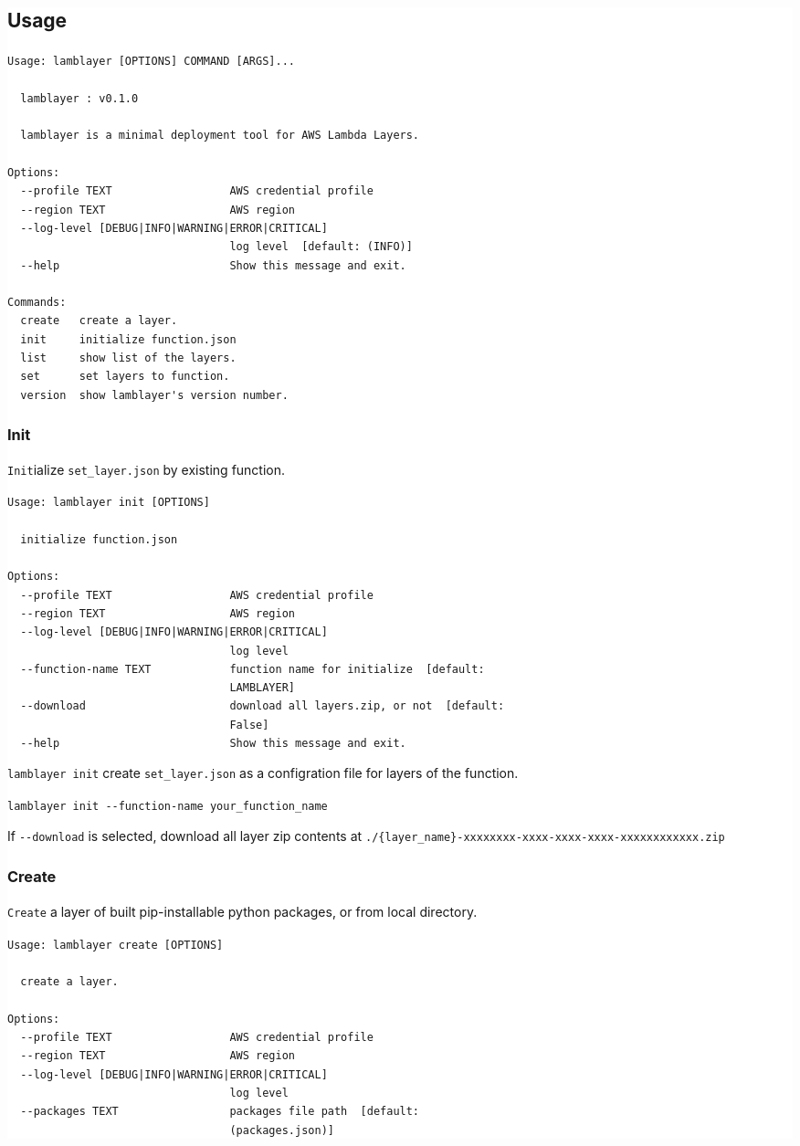 

## Usage
```
Usage: lamblayer [OPTIONS] COMMAND [ARGS]...

  lamblayer : v0.1.0

  lamblayer is a minimal deployment tool for AWS Lambda Layers.

Options:
  --profile TEXT                  AWS credential profile
  --region TEXT                   AWS region
  --log-level [DEBUG|INFO|WARNING|ERROR|CRITICAL]
                                  log level  [default: (INFO)]
  --help                          Show this message and exit.

Commands:
  create   create a layer.
  init     initialize function.json
  list     show list of the layers.
  set      set layers to function.
  version  show lamblayer's version number.
```

### Init
`Init`ialize `set_layer.json` by existing function.
```
Usage: lamblayer init [OPTIONS]

  initialize function.json

Options:
  --profile TEXT                  AWS credential profile
  --region TEXT                   AWS region
  --log-level [DEBUG|INFO|WARNING|ERROR|CRITICAL]
                                  log level
  --function-name TEXT            function name for initialize  [default:
                                  LAMBLAYER]
  --download                      download all layers.zip, or not  [default:
                                  False]
  --help                          Show this message and exit.
```
`lamblayer init` create `set_layer.json` as a configration file for layers of the function.
```
lamblayer init --function-name your_function_name
```
If `--download` is selected, download all layer zip contents at `./{layer_name}-xxxxxxxx-xxxx-xxxx-xxxx-xxxxxxxxxxxx.zip`


### Create
`Create` a layer of built pip-installable python packages, or from local directory.
```
Usage: lamblayer create [OPTIONS]

  create a layer.

Options:
  --profile TEXT                  AWS credential profile
  --region TEXT                   AWS region
  --log-level [DEBUG|INFO|WARNING|ERROR|CRITICAL]
                                  log level
  --packages TEXT                 packages file path  [default:
                                  (packages.json)]
```
